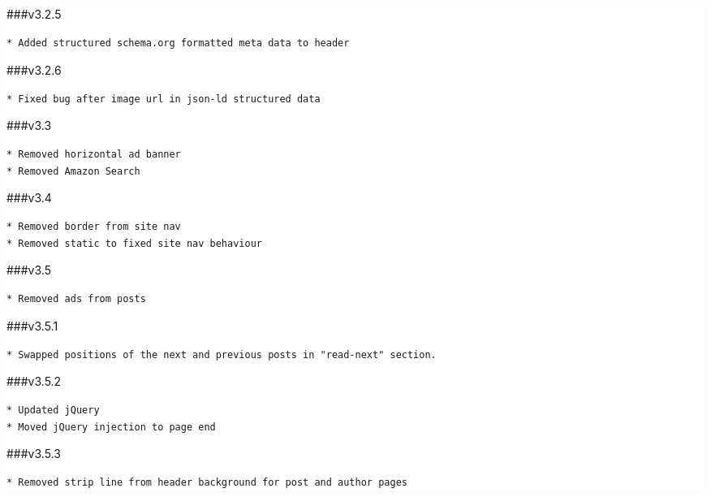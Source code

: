 ###v3.2.5

	* Added structured schema.org formatted meta data to header

###v3.2.6

	* Fixed bug after image url in json-ld structured data

###v3.3

	* Removed horizontal ad banner
	* Removed Amazon Search

###v3.4

	* Removed border from site nav
	* Removed static to fixed site nav behaviour

###v3.5

	* Removed ads from posts

###v3.5.1

	* Swapped positions of the next and previous posts in "read-next" section.

###v3.5.2

	* Updated jQuery
	* Moved jQuery injection to page end

###v3.5.3

	* Removed strip line from header background for post and author pages
